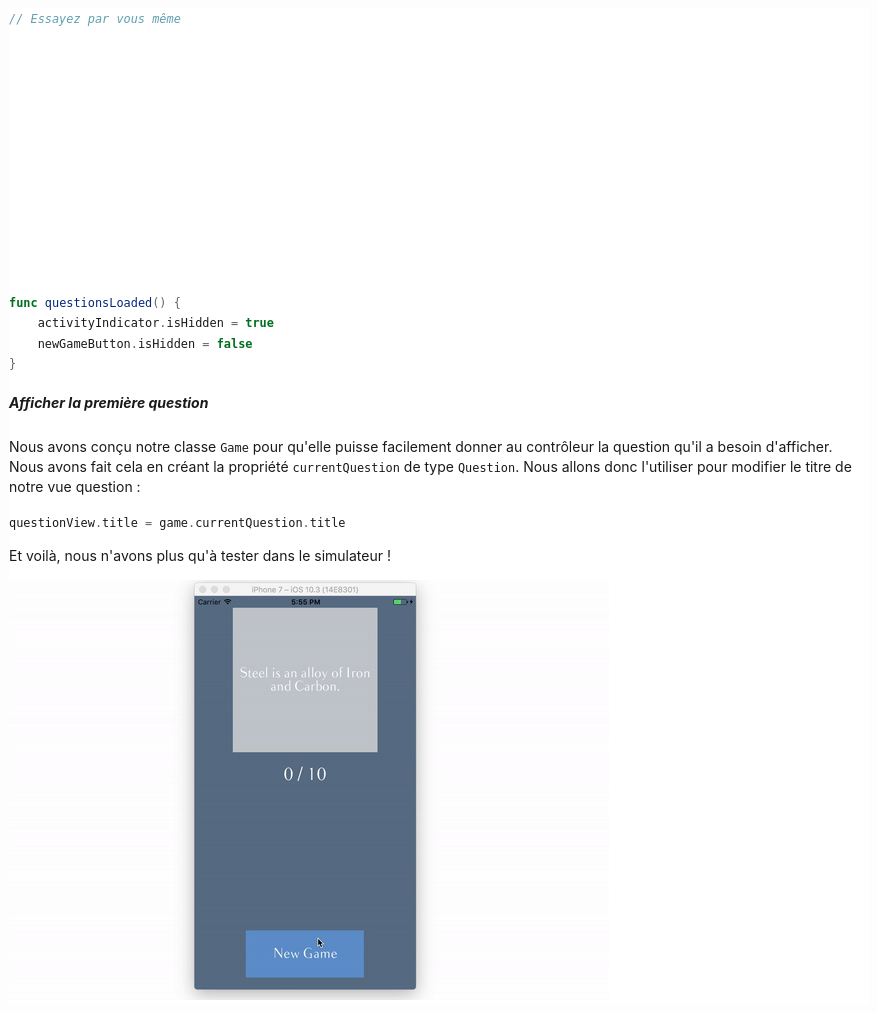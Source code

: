 ```swift
// Essayez par vous même













func questionsLoaded() {
	activityIndicator.isHidden = true
	newGameButton.isHidden = false
}
```

##### Afficher la première question
Nous avons conçu notre classe `Game` pour qu'elle puisse facilement donner au contrôleur la question qu'il a besoin d'afficher. Nous avons fait cela en créant la propriété `currentQuestion` de type `Question`. Nous allons donc l'utiliser pour modifier le titre de notre vue question :

```swift
questionView.title = game.currentQuestion.title
```

Et voilà, nous n'avons plus qu'à tester dans le simulateur !

![](Images/P4/P4C2_4.gif)
